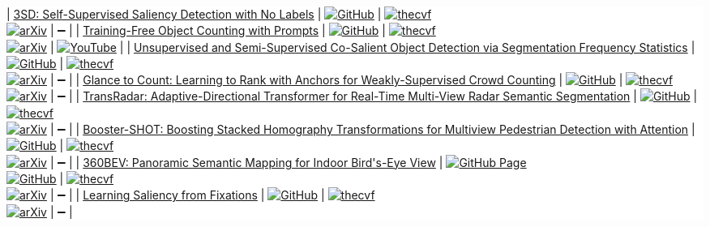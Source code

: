 | [3SD: Self-Supervised Saliency Detection with No Labels](https://openaccess.thecvf.com/content/WACV2024/html/Yasarla_3SD_Self-Supervised_Saliency_Detection_With_No_Labels_WACV_2024_paper.html) | [![GitHub](https://img.shields.io/github/stars/rajeevyasarla/3SD?style=flat)](https://github.com/rajeevyasarla/3SD) | [![thecvf](https://img.shields.io/badge/pdf-thecvf-7395C5.svg)](https://openaccess.thecvf.com/content/WACV2024/papers/Yasarla_3SD_Self-Supervised_Saliency_Detection_With_No_Labels_WACV_2024_paper.pdf) <br /> [![arXiv](https://img.shields.io/badge/arXiv-2203.04478-b31b1b.svg)](http://arxiv.org/abs/2203.04478) | :heavy_minus_sign: |
| [Training-Free Object Counting with Prompts](https://openaccess.thecvf.com/content/WACV2024/html/Shi_Training-Free_Object_Counting_With_Prompts_WACV_2024_paper.html) | [![GitHub](https://img.shields.io/github/stars/shizenglin/training-free-object-counter?style=flat)](https://github.com/shizenglin/training-free-object-counter) | [![thecvf](https://img.shields.io/badge/pdf-thecvf-7395C5.svg)](https://openaccess.thecvf.com/content/WACV2024/papers/Shi_Training-Free_Object_Counting_With_Prompts_WACV_2024_paper.pdf) <br /> [![arXiv](https://img.shields.io/badge/arXiv-2307.00038-b31b1b.svg)](http://arxiv.org/abs/2307.00038) | [![YouTube](https://img.shields.io/badge/YouTube-%23FF0000.svg?style=for-the-badge&logo=YouTube&logoColor=white)](https://www.youtube.com/watch?v=KhN7-pf-6mE) |
| [Unsupervised and Semi-Supervised Co-Salient Object Detection via Segmentation Frequency Statistics](https://openaccess.thecvf.com/content/WACV2024/html/Chakraborty_Unsupervised_and_Semi-Supervised_Co-Salient_Object_Detection_via_Segmentation_Frequency_Statistics_WACV_2024_paper.html) | [![GitHub](https://img.shields.io/github/stars/sourachakra/uscosod-sscosod?style=flat)](https://github.com/sourachakra/uscosod-sscosod) | [![thecvf](https://img.shields.io/badge/pdf-thecvf-7395C5.svg)](https://openaccess.thecvf.com/content/WACV2024/papers/Chakraborty_Unsupervised_and_Semi-Supervised_Co-Salient_Object_Detection_via_Segmentation_Frequency_Statistics_WACV_2024_paper.pdf) <br /> [![arXiv](https://img.shields.io/badge/arXiv-2311.06654-b31b1b.svg)](http://arxiv.org/abs/2311.06654) | :heavy_minus_sign: |
| [Glance to Count: Learning to Rank with Anchors for Weakly-Supervised Crowd Counting](https://openaccess.thecvf.com/content/WACV2024/html/Xiong_Glance_To_Count_Learning_To_Rank_With_Anchors_for_Weakly-Supervised_WACV_2024_paper.html) | [![GitHub](https://img.shields.io/github/stars/pandaszzzzz/CCRanking?style=flat)](https://github.com/pandaszzzzz/CCRanking) | [![thecvf](https://img.shields.io/badge/pdf-thecvf-7395C5.svg)](https://openaccess.thecvf.com/content/WACV2024/papers/Xiong_Glance_To_Count_Learning_To_Rank_With_Anchors_for_Weakly-Supervised_WACV_2024_paper.pdf) <br /> [![arXiv](https://img.shields.io/badge/arXiv-2205.14659-b31b1b.svg)](http://arxiv.org/abs/2205.14659) | :heavy_minus_sign: |
| [TransRadar: Adaptive-Directional Transformer for Real-Time Multi-View Radar Semantic Segmentation](https://openaccess.thecvf.com/content/WACV2024/html/Dalbah_TransRadar_Adaptive-Directional_Transformer_for_Real-Time_Multi-View_Radar_Semantic_Segmentation_WACV_2024_paper.html) | [![GitHub](https://img.shields.io/github/stars/YahiDar/TransRadar?style=flat)](https://github.com/YahiDar/TransRadar) | [![thecvf](https://img.shields.io/badge/pdf-thecvf-7395C5.svg)](https://openaccess.thecvf.com/content/WACV2024/papers/Dalbah_TransRadar_Adaptive-Directional_Transformer_for_Real-Time_Multi-View_Radar_Semantic_Segmentation_WACV_2024_paper.pdf) <br /> [![arXiv](https://img.shields.io/badge/arXiv-2310.02260-b31b1b.svg)](http://arxiv.org/abs/2310.02260) | :heavy_minus_sign: |
| [Booster-SHOT: Boosting Stacked Homography Transformations for Multiview Pedestrian Detection with Attention](https://openaccess.thecvf.com/content/WACV2024/html/Hwang_Booster-SHOT_Boosting_Stacked_Homography_Transformations_for_Multiview_Pedestrian_Detection_With_WACV_2024_paper.html) | [![GitHub](https://img.shields.io/github/stars/luorix1/Booster-SHOT?style=flat)](https://github.com/luorix1/Booster-SHOT) | [![thecvf](https://img.shields.io/badge/pdf-thecvf-7395C5.svg)](https://openaccess.thecvf.com/content/WACV2024/papers/Hwang_Booster-SHOT_Boosting_Stacked_Homography_Transformations_for_Multiview_Pedestrian_Detection_With_WACV_2024_paper.pdf) <br /> [![arXiv](https://img.shields.io/badge/arXiv-2208.09211-b31b1b.svg)](http://arxiv.org/abs/2208.09211) | :heavy_minus_sign: |
| [360BEV: Panoramic Semantic Mapping for Indoor Bird's-Eye View](https://openaccess.thecvf.com/content/WACV2024/html/Teng_360BEV_Panoramic_Semantic_Mapping_for_Indoor_Birds-Eye_View_WACV_2024_paper.html) | [![GitHub Page](https://img.shields.io/badge/GitHub-Page-159957.svg)](https://jamycheung.github.io/360BEV.html) <br /> [![GitHub](https://img.shields.io/github/stars/jamycheung/360BEV?style=flat)](https://github.com/jamycheung/360BEV) | [![thecvf](https://img.shields.io/badge/pdf-thecvf-7395C5.svg)](https://openaccess.thecvf.com/content/WACV2024/papers/Teng_360BEV_Panoramic_Semantic_Mapping_for_Indoor_Birds-Eye_View_WACV_2024_paper.pdf) <br /> [![arXiv](https://img.shields.io/badge/arXiv-2303.11910-b31b1b.svg)](http://arxiv.org/abs/2303.11910) | :heavy_minus_sign: |
| [Learning Saliency from Fixations](https://openaccess.thecvf.com/content/WACV2024/html/Djilali_Learning_Saliency_From_Fixations_WACV_2024_paper.html) | [![GitHub](https://img.shields.io/github/stars/YasserdahouML/SalTR?style=flat)](https://github.com/YasserdahouML/SalTR) | [![thecvf](https://img.shields.io/badge/pdf-thecvf-7395C5.svg)](https://openaccess.thecvf.com/content/WACV2024/papers/Djilali_Learning_Saliency_From_Fixations_WACV_2024_paper.pdf) <br /> [![arXiv](https://img.shields.io/badge/arXiv-2311.14073-b31b1b.svg)](http://arxiv.org/abs/2311.14073) | :heavy_minus_sign: |